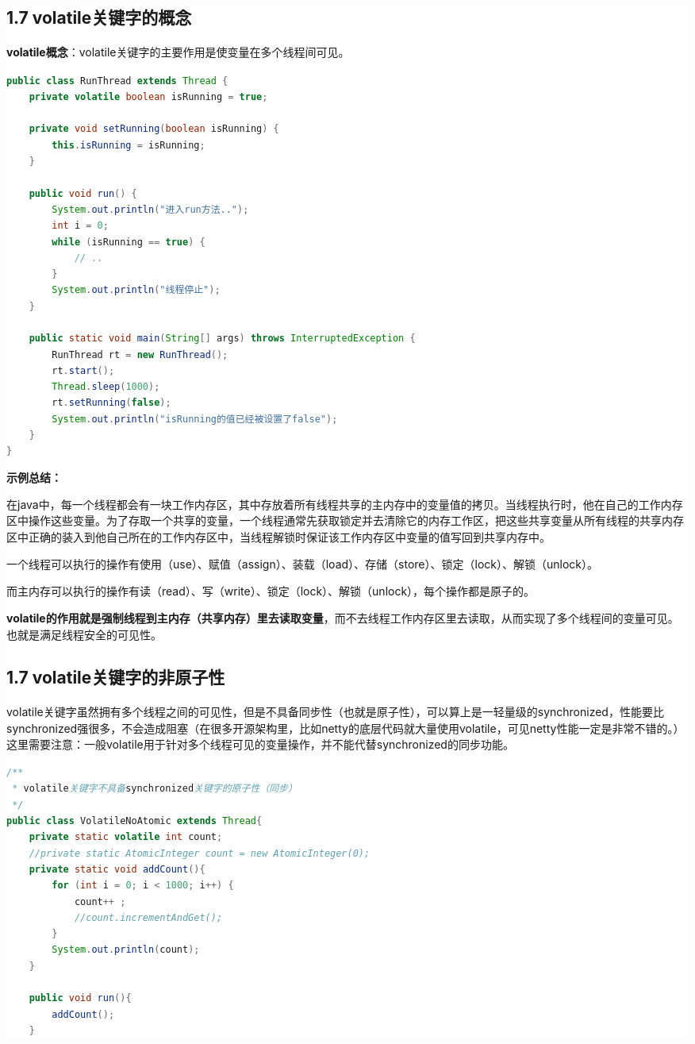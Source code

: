 ## 1.7 volatile关键字的概念

**volatile概念**：volatile关键字的主要作用是使变量在多个线程间可见。

```java
public class RunThread extends Thread {
    private volatile boolean isRunning = true;

    private void setRunning(boolean isRunning) {
        this.isRunning = isRunning;
    }

    public void run() {
        System.out.println("进入run方法..");
        int i = 0;
        while (isRunning == true) {
            // ..
        }
        System.out.println("线程停止");
    }

    public static void main(String[] args) throws InterruptedException {
        RunThread rt = new RunThread();
        rt.start();
        Thread.sleep(1000);
        rt.setRunning(false);
        System.out.println("isRunning的值已经被设置了false");
    }
}
```

**示例总结：**

在java中，每一个线程都会有一块工作内存区，其中存放着所有线程共享的主内存中的变量值的拷贝。当线程执行时，他在自己的工作内存区中操作这些变量。为了存取一个共享的变量，一个线程通常先获取锁定并去清除它的内存工作区，把这些共享变量从所有线程的共享内存区中正确的装入到他自己所在的工作内存区中，当线程解锁时保证该工作内存区中变量的值写回到共享内存中。

一个线程可以执行的操作有使用（use）、赋值（assign）、装载（load）、存储（store）、锁定（lock）、解锁（unlock）。

而主内存可以执行的操作有读（read）、写（write）、锁定（lock）、解锁（unlock），每个操作都是原子的。

**volatile的作用就是强制线程到主内存（共享内存）里去读取变量**，而不去线程工作内存区里去读取，从而实现了多个线程间的变量可见。也就是满足线程安全的可见性。

## 1.7 volatile关键字的非原子性

volatile关键字虽然拥有多个线程之间的可见性，但是不具备同步性（也就是原子性），可以算上是一轻量级的synchronized，性能要比synchronized强很多，不会造成阻塞（在很多开源架构里，比如netty的底层代码就大量使用volatile，可见netty性能一定是非常不错的。）这里需要注意：一般volatile用于针对多个线程可见的变量操作，并不能代替synchronized的同步功能。

```java
/**
 * volatile关键字不具备synchronized关键字的原子性（同步）
 */
public class VolatileNoAtomic extends Thread{
    private static volatile int count;
    //private static AtomicInteger count = new AtomicInteger(0);
    private static void addCount(){
        for (int i = 0; i < 1000; i++) {
            count++ ;
            //count.incrementAndGet();
        }
        System.out.println(count);
    }
    
    public void run(){
        addCount();
    }
```
